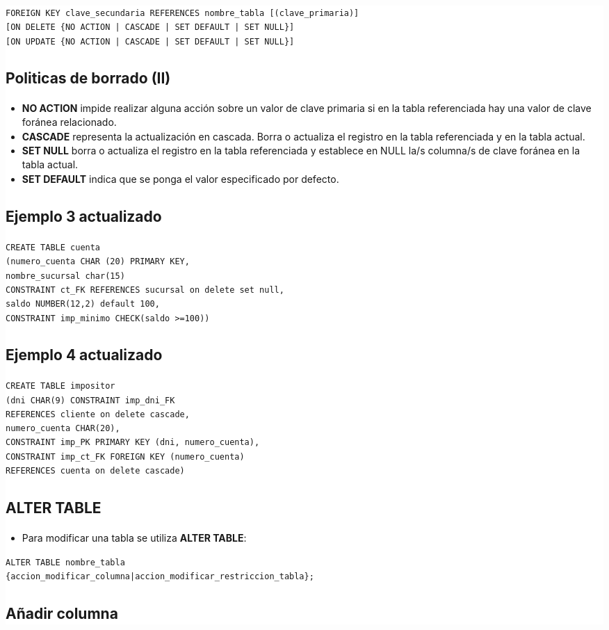 ~~~{.sql}
FOREIGN KEY clave_secundaria REFERENCES nombre_tabla [(clave_primaria)]
[ON DELETE {NO ACTION | CASCADE | SET DEFAULT | SET NULL}]
[ON UPDATE {NO ACTION | CASCADE | SET DEFAULT | SET NULL}]
~~~

## Politicas de borrado (II)

- **NO ACTION** impide realizar alguna acción sobre un
valor de clave primaria si en la tabla referenciada hay
una valor de clave foránea relacionado.
- **CASCADE** representa la actualización en cascada.
Borra o actualiza el registro en la tabla referenciada y
en la tabla actual.
- **SET NULL** borra o actualiza el registro en la tabla
referenciada y establece en NULL la/s columna/s de
clave foránea en la tabla actual.
- **SET DEFAULT** indica que se ponga el valor especificado
por defecto.

## Ejemplo 3 actualizado

~~~{.sql}
CREATE TABLE cuenta
(numero_cuenta CHAR (20) PRIMARY KEY,
nombre_sucursal char(15)
CONSTRAINT ct_FK REFERENCES sucursal on delete set null,
saldo NUMBER(12,2) default 100,
CONSTRAINT imp_minimo CHECK(saldo >=100))
~~~

## Ejemplo 4 actualizado

~~~{.sql}
CREATE TABLE impositor
(dni CHAR(9) CONSTRAINT imp_dni_FK
REFERENCES cliente on delete cascade,
numero_cuenta CHAR(20),
CONSTRAINT imp_PK PRIMARY KEY (dni, numero_cuenta),
CONSTRAINT imp_ct_FK FOREIGN KEY (numero_cuenta)
REFERENCES cuenta on delete cascade)
~~~

## ALTER TABLE

- Para modificar una tabla se utiliza **ALTER TABLE**:

~~~{.sql}
ALTER TABLE nombre_tabla
{accion_modificar_columna|accion_modificar_restriccion_tabla};
~~~

## Añadir columna

